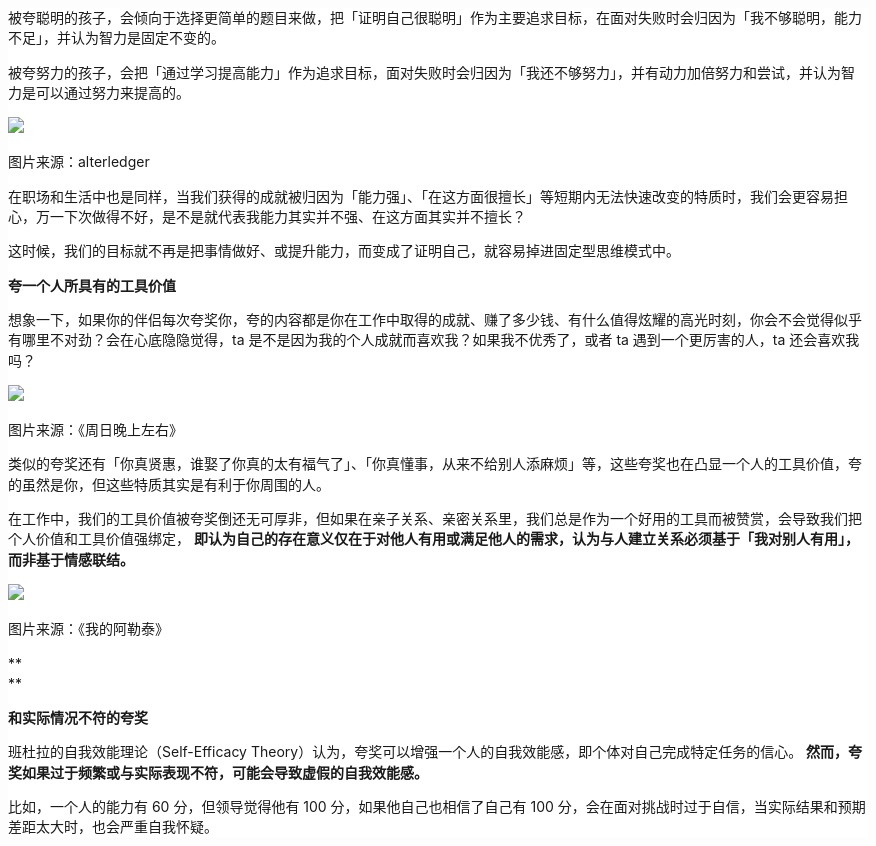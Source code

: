   

被夸聪明的孩子，会倾向于选择更简单的题目来做，把「证明自己很聪明」作为主要追求目标，在面对失败时会归因为「我不够聪明，能力不足」，并认为智力是固定不变的。

  

被夸努力的孩子，会把「通过学习提高能力」作为追求目标，面对失败时会归因为「我还不够努力」，并有动力加倍努力和尝试，并认为智力是可以通过努力来提高的。

  

![](https://mmbiz.qpic.cn/sz_mmbiz_jpg/Mz0ovPEFMRJeX8ic7biapv4mHUrFsdr3exs2F7H0GjAicNElXibPQeCrapGVAk6LBibmfdSR2UHhiaLic97595bl8K4AA/640?wx_fmt=jpeg&from;=appmsg)

图片来源：alterledger

  

在职场和生活中也是同样，当我们获得的成就被归因为「能力强」、「在这方面很擅长」等短期内无法快速改变的特质时，我们会更容易担心，万一下次做得不好，是不是就代表我能力其实并不强、在这方面其实并不擅长？

  

这时候，我们的目标就不再是把事情做好、或提升能力，而变成了证明自己，就容易掉进固定型思维模式中。

  

  

 **夸一个人所具有的工具价值**

  

想象一下，如果你的伴侣每次夸奖你，夸的内容都是你在工作中取得的成就、赚了多少钱、有什么值得炫耀的高光时刻，你会不会觉得似乎有哪里不对劲？会在心底隐隐觉得，ta
是不是因为我的个人成就而喜欢我？如果我不优秀了，或者 ta 遇到一个更厉害的人，ta 还会喜欢我吗？

  

![](https://mmbiz.qpic.cn/sz_mmbiz_jpg/Mz0ovPEFMRJeX8ic7biapv4mHUrFsdr3exf4NOlb0LqHnECQAibctH7zhIxRWxe94ZicuSLdAZl4XjmxDTHev4mKCg/640?wx_fmt=jpeg&from;=appmsg)

图片来源：《周日晚上左右》

  

类似的夸奖还有「你真贤惠，谁娶了你真的太有福气了」、「你真懂事，从来不给别人添麻烦」等，这些夸奖也在凸显一个人的工具价值，夸的虽然是你，但这些特质其实是有利于你周围的人。

  

在工作中，我们的工具价值被夸奖倒还无可厚非，但如果在亲子关系、亲密关系里，我们总是作为一个好用的工具而被赞赏，会导致我们把个人价值和工具价值强绑定，
**即认为自己的存在意义仅在于对他人有用或满足他人的需求，认为与人建立关系必须基于「我对别人有用」，而非基于情感联结。**

  

![](https://mmbiz.qpic.cn/sz_mmbiz_jpg/Mz0ovPEFMRJeX8ic7biapv4mHUrFsdr3exlewXXPF2RykHcCcFjnTZVsFibRtuo0jlJTa3sWmr9U3pMzqvAEGIC0w/640?wx_fmt=jpeg&from;=appmsg)

图片来源：《我的阿勒泰》

  

 **  
**

 **和实际情况不符的夸奖**

  

班杜拉的自我效能理论（Self-Efficacy Theory）认为，夸奖可以增强一个人的自我效能感，即个体对自己完成特定任务的信心。
**然而，夸奖如果过于频繁或与实际表现不符，可能会导致虚假的自我效能感。**

  

比如，一个人的能力有 60 分，但领导觉得他有 100 分，如果他自己也相信了自己有 100
分，会在面对挑战时过于自信，当实际结果和预期差距太大时，也会严重自我怀疑。
